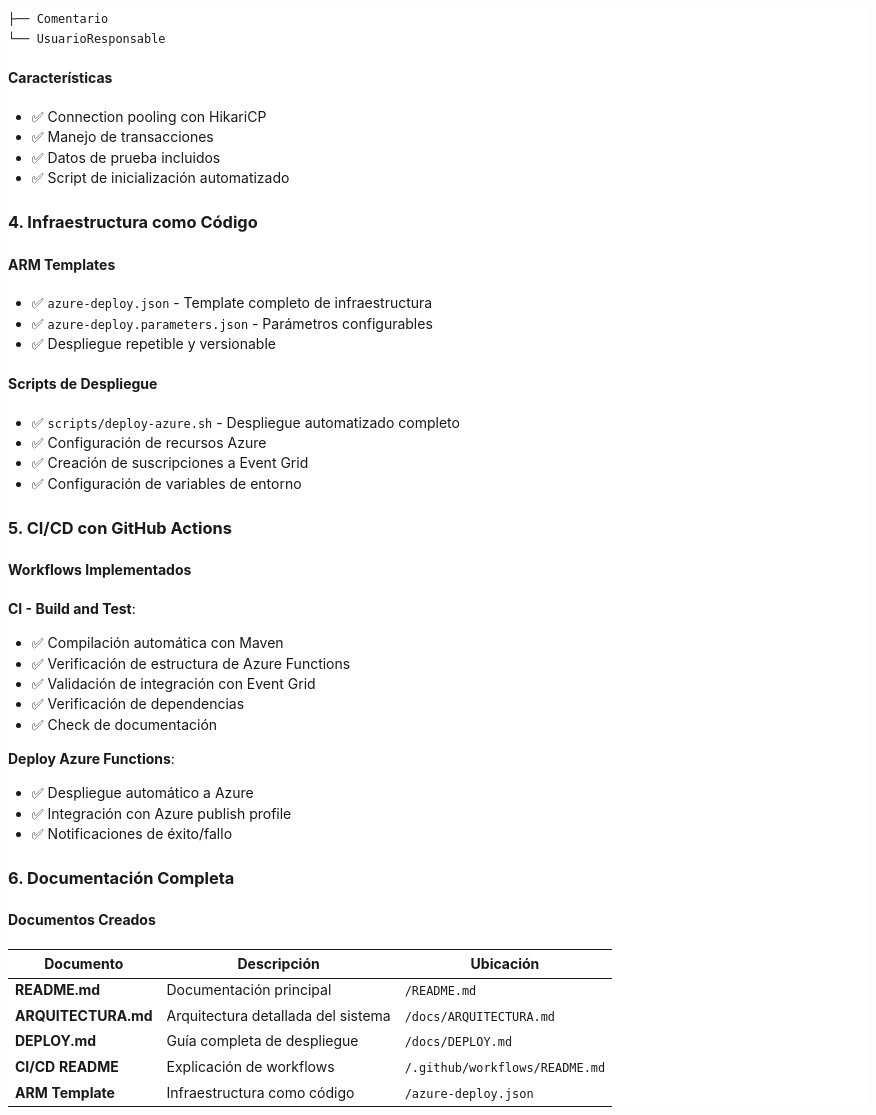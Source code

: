 ```
├── Comentario
└── UsuarioResponsable
```

#### Características
- ✅ Connection pooling con HikariCP
- ✅ Manejo de transacciones
- ✅ Datos de prueba incluidos
- ✅ Script de inicialización automatizado

### 4. **Infraestructura como Código**

#### ARM Templates
- ✅ `azure-deploy.json` - Template completo de infraestructura
- ✅ `azure-deploy.parameters.json` - Parámetros configurables
- ✅ Despliegue repetible y versionable

#### Scripts de Despliegue
- ✅ `scripts/deploy-azure.sh` - Despliegue automatizado completo
- ✅ Configuración de recursos Azure
- ✅ Creación de suscripciones a Event Grid
- ✅ Configuración de variables de entorno

### 5. **CI/CD con GitHub Actions**

#### Workflows Implementados

**CI - Build and Test**:
- ✅ Compilación automática con Maven
- ✅ Verificación de estructura de Azure Functions
- ✅ Validación de integración con Event Grid
- ✅ Verificación de dependencias
- ✅ Check de documentación

**Deploy Azure Functions**:
- ✅ Despliegue automático a Azure
- ✅ Integración con Azure publish profile
- ✅ Notificaciones de éxito/fallo

### 6. **Documentación Completa**

#### Documentos Creados

| Documento | Descripción | Ubicación |
|-----------|-------------|-----------|
| **README.md** | Documentación principal | `/README.md` |
| **ARQUITECTURA.md** | Arquitectura detallada del sistema | `/docs/ARQUITECTURA.md` |
| **DEPLOY.md** | Guía completa de despliegue | `/docs/DEPLOY.md` |
| **CI/CD README** | Explicación de workflows | `/.github/workflows/README.md` |
| **ARM Template** | Infraestructura como código | `/azure-deploy.json` |
